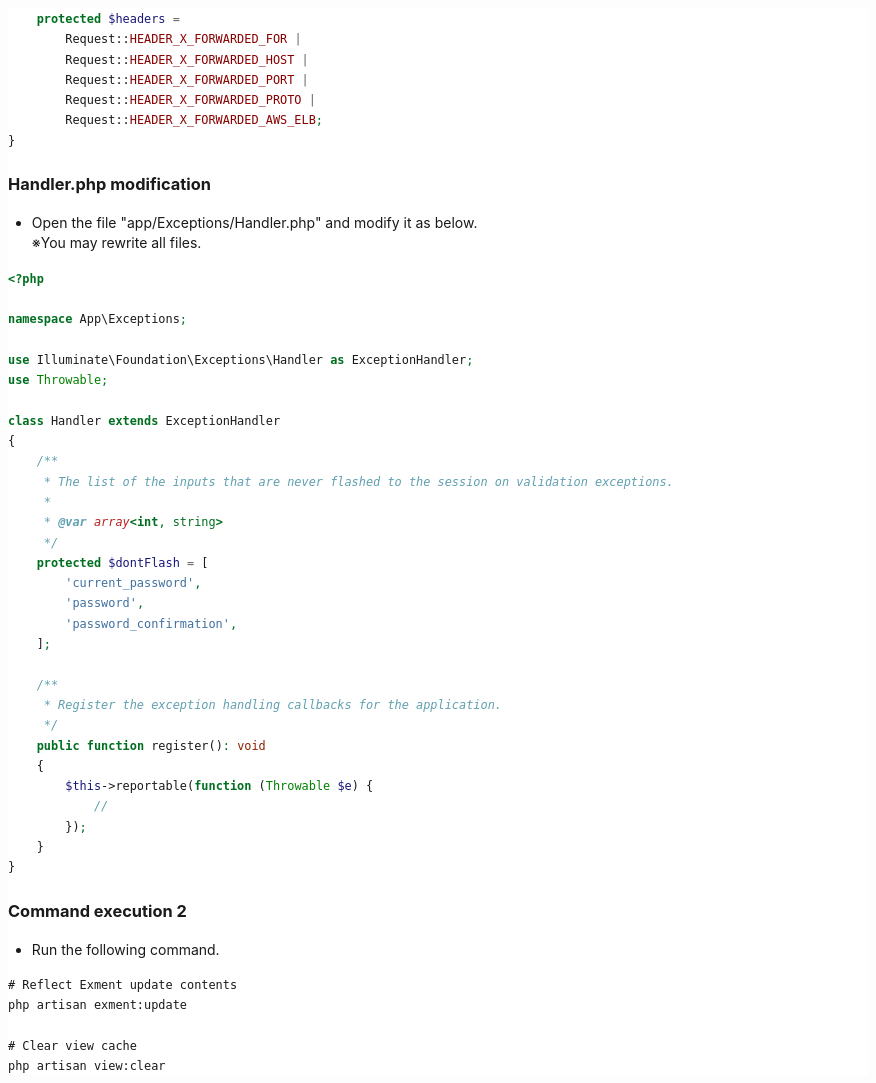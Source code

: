 ``` php
    protected $headers =
        Request::HEADER_X_FORWARDED_FOR |
        Request::HEADER_X_FORWARDED_HOST |
        Request::HEADER_X_FORWARDED_PORT |
        Request::HEADER_X_FORWARDED_PROTO |
        Request::HEADER_X_FORWARDED_AWS_ELB;
}
```

### Handler.php modification

- Open the file "app/Exceptions/Handler.php" and modify it as below.   
※You may rewrite all files.

``` php
<?php

namespace App\Exceptions;

use Illuminate\Foundation\Exceptions\Handler as ExceptionHandler;
use Throwable;

class Handler extends ExceptionHandler
{
    /**
     * The list of the inputs that are never flashed to the session on validation exceptions.
     *
     * @var array<int, string>
     */
    protected $dontFlash = [
        'current_password',
        'password',
        'password_confirmation',
    ];

    /**
     * Register the exception handling callbacks for the application.
     */
    public function register(): void
    {
        $this->reportable(function (Throwable $e) {
            //
        });
    }
}
```

### Command execution 2

- Run the following command.

```
# Reflect Exment update contents
php artisan exment:update

# Clear view cache
php artisan view:clear
```
